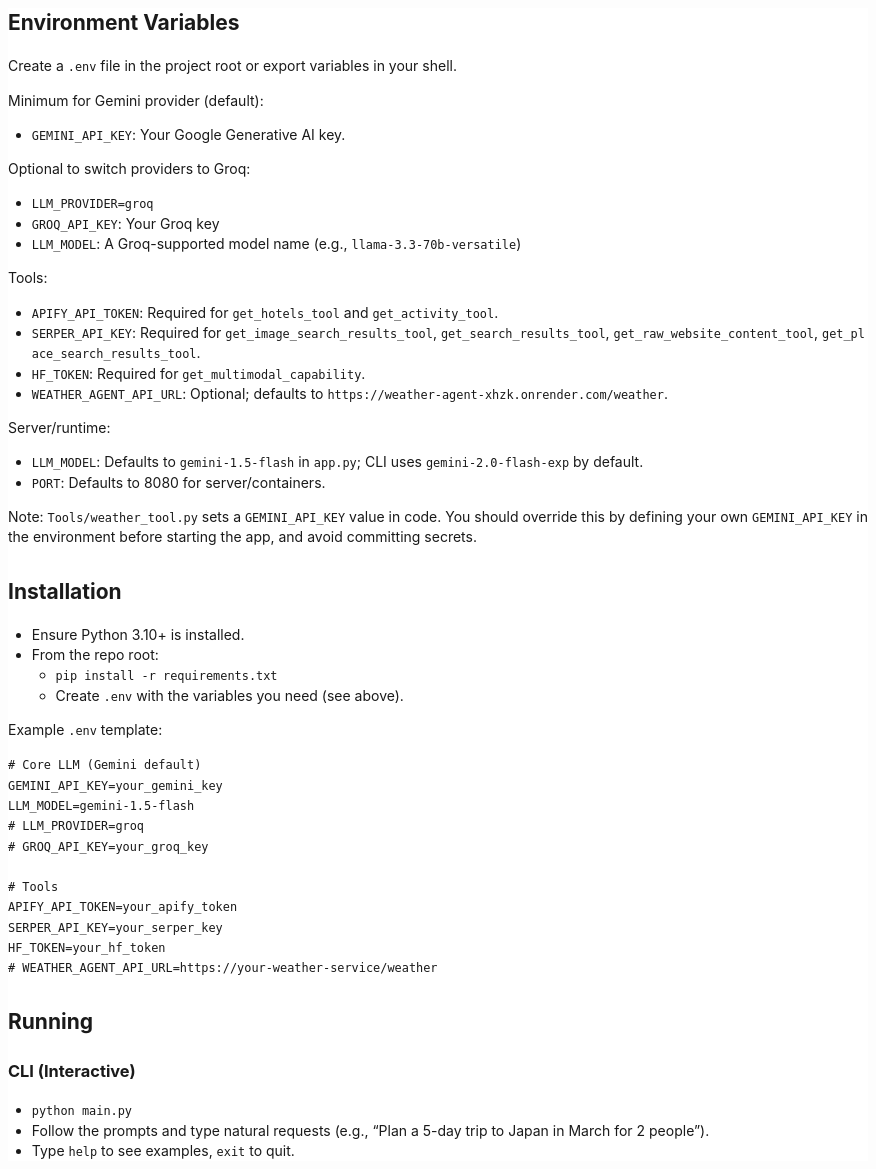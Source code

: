 
## Environment Variables
Create a `.env` file in the project root or export variables in your shell.

Minimum for Gemini provider (default):
- `GEMINI_API_KEY`: Your Google Generative AI key.

Optional to switch providers to Groq:
- `LLM_PROVIDER=groq`
- `GROQ_API_KEY`: Your Groq key
- `LLM_MODEL`: A Groq-supported model name (e.g., `llama-3.3-70b-versatile`)

Tools:
- `APIFY_API_TOKEN`: Required for `get_hotels_tool` and `get_activity_tool`.
- `SERPER_API_KEY`: Required for `get_image_search_results_tool`, `get_search_results_tool`, `get_raw_website_content_tool`, `get_place_search_results_tool`.
- `HF_TOKEN`: Required for `get_multimodal_capability`.
- `WEATHER_AGENT_API_URL`: Optional; defaults to `https://weather-agent-xhzk.onrender.com/weather`.

Server/runtime:
- `LLM_MODEL`: Defaults to `gemini-1.5-flash` in `app.py`; CLI uses `gemini-2.0-flash-exp` by default.
- `PORT`: Defaults to 8080 for server/containers.

Note: `Tools/weather_tool.py` sets a `GEMINI_API_KEY` value in code. You should override this by defining your own `GEMINI_API_KEY` in the environment before starting the app, and avoid committing secrets.


## Installation
- Ensure Python 3.10+ is installed.
- From the repo root:
  - `pip install -r requirements.txt`
  - Create `.env` with the variables you need (see above).

Example `.env` template:
```
# Core LLM (Gemini default)
GEMINI_API_KEY=your_gemini_key
LLM_MODEL=gemini-1.5-flash
# LLM_PROVIDER=groq
# GROQ_API_KEY=your_groq_key

# Tools
APIFY_API_TOKEN=your_apify_token
SERPER_API_KEY=your_serper_key
HF_TOKEN=your_hf_token
# WEATHER_AGENT_API_URL=https://your-weather-service/weather
```


## Running

### CLI (Interactive)
- `python main.py`
- Follow the prompts and type natural requests (e.g., “Plan a 5-day trip to Japan in March for 2 people”).
- Type `help` to see examples, `exit` to quit.
